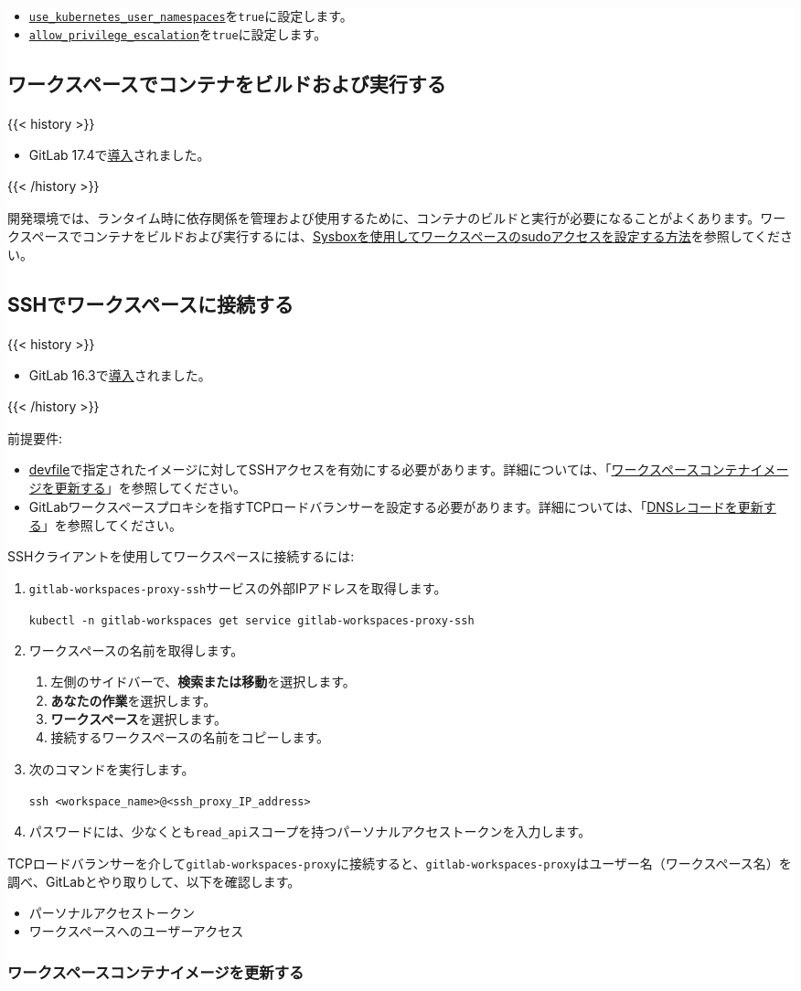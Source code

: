    - [`use_kubernetes_user_namespaces`](settings.md#use_kubernetes_user_namespaces)を`true`に設定します。
   - [`allow_privilege_escalation`](settings.md#allow_privilege_escalation)を`true`に設定します。

## ワークスペースでコンテナをビルドおよび実行する

{{< history >}}

- GitLab 17.4で[導入](https://gitlab.com/groups/gitlab-org/-/epics/13983)されました。

{{< /history >}}

開発環境では、ランタイム時に依存関係を管理および使用するために、コンテナのビルドと実行が必要になることがよくあります。ワークスペースでコンテナをビルドおよび実行するには、[Sysboxを使用してワークスペースのsudoアクセスを設定する方法](#with-sysbox)を参照してください。

## SSHでワークスペースに接続する

{{< history >}}

- GitLab 16.3で[導入](https://gitlab.com/groups/gitlab-org/-/epics/10478)されました。

{{< /history >}}

前提要件:

- [devfile](_index.md#devfile)で指定されたイメージに対してSSHアクセスを有効にする必要があります。詳細については、「[ワークスペースコンテナイメージを更新する](#update-your-workspace-container-image)」を参照してください。
- GitLabワークスペースプロキシを指すTCPロードバランサーを設定する必要があります。詳細については、「[DNSレコードを更新する](set_up_gitlab_agent_and_proxies.md#update-your-dns-records)」を参照してください。

SSHクライアントを使用してワークスペースに接続するには:

1. `gitlab-workspaces-proxy-ssh`サービスの外部IPアドレスを取得します。

   ```shell
   kubectl -n gitlab-workspaces get service gitlab-workspaces-proxy-ssh
   ```

1. ワークスペースの名前を取得します。

   1. 左側のサイドバーで、**検索または移動**を選択します。
   1. **あなたの作業**を選択します。
   1. **ワークスペース**を選択します。
   1. 接続するワークスペースの名前をコピーします。

1. 次のコマンドを実行します。

   ```shell
   ssh <workspace_name>@<ssh_proxy_IP_address>
   ```

1. パスワードには、少なくとも`read_api`スコープを持つパーソナルアクセストークンを入力します。

TCPロードバランサーを介して`gitlab-workspaces-proxy`に接続すると、`gitlab-workspaces-proxy`はユーザー名（ワークスペース名）を調べ、GitLabとやり取りして、以下を確認します。

- パーソナルアクセストークン
- ワークスペースへのユーザーアクセス

### ワークスペースコンテナイメージを更新する
